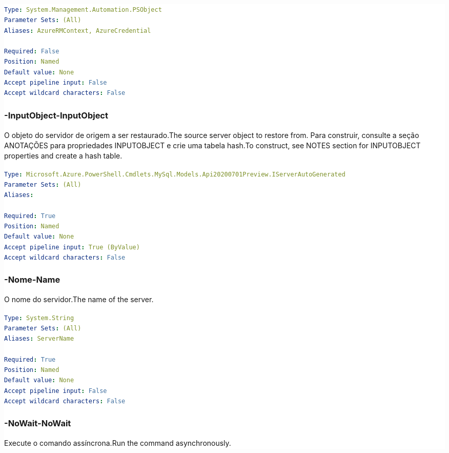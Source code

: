 ```yaml
Type: System.Management.Automation.PSObject
Parameter Sets: (All)
Aliases: AzureRMContext, AzureCredential

Required: False
Position: Named
Default value: None
Accept pipeline input: False
Accept wildcard characters: False
```

### <span data-ttu-id="e06c9-115">-InputObject</span><span class="sxs-lookup"><span data-stu-id="e06c9-115">-InputObject</span></span>
<span data-ttu-id="e06c9-116">O objeto do servidor de origem a ser restaurado.</span><span class="sxs-lookup"><span data-stu-id="e06c9-116">The source server object to restore from.</span></span>
<span data-ttu-id="e06c9-117">Para construir, consulte a seção ANOTAÇÕES para propriedades INPUTOBJECT e crie uma tabela hash.</span><span class="sxs-lookup"><span data-stu-id="e06c9-117">To construct, see NOTES section for INPUTOBJECT properties and create a hash table.</span></span>

```yaml
Type: Microsoft.Azure.PowerShell.Cmdlets.MySql.Models.Api20200701Preview.IServerAutoGenerated
Parameter Sets: (All)
Aliases:

Required: True
Position: Named
Default value: None
Accept pipeline input: True (ByValue)
Accept wildcard characters: False
```

### <span data-ttu-id="e06c9-118">-Nome</span><span class="sxs-lookup"><span data-stu-id="e06c9-118">-Name</span></span>
<span data-ttu-id="e06c9-119">O nome do servidor.</span><span class="sxs-lookup"><span data-stu-id="e06c9-119">The name of the server.</span></span>

```yaml
Type: System.String
Parameter Sets: (All)
Aliases: ServerName

Required: True
Position: Named
Default value: None
Accept pipeline input: False
Accept wildcard characters: False
```

### <span data-ttu-id="e06c9-120">-NoWait</span><span class="sxs-lookup"><span data-stu-id="e06c9-120">-NoWait</span></span>
<span data-ttu-id="e06c9-121">Execute o comando assíncrona.</span><span class="sxs-lookup"><span data-stu-id="e06c9-121">Run the command asynchronously.</span></span>
